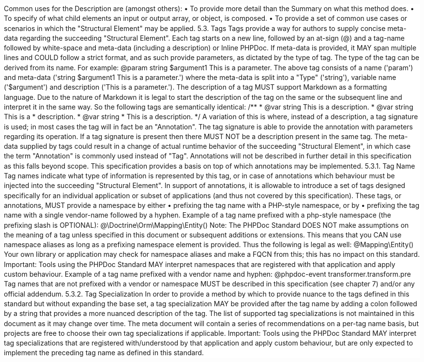 Common uses for the Description are (amongst others):
•	To provide more detail than the Summary on what this method does.
•	To specify of what child elements an input or output array, or object, is composed.
•	To provide a set of common use cases or scenarios in which the "Structural Element" may be applied.
5.3. Tags
Tags provide a way for authors to supply concise meta-data regarding the succeeding "Structural Element". Each tag starts on a new line, followed by an at-sign (@) and a tag-name followed by white-space and meta-data (including a description) or Inline PHPDoc.
If meta-data is provided, it MAY span multiple lines and COULD follow a strict format, and as such provide parameters, as dictated by the type of tag. The type of the tag can be derived from its name.
For example:
@param string $argument1 This is a parameter.
The above tag consists of a name ('param') and meta-data ('string $argument1 This is a parameter.') where the meta-data is split into a "Type" ('string'), variable name ('$argument') and description ('This is a parameter.').
The description of a tag MUST support Markdown as a formatting language. Due to the nature of Markdown it is legal to start the description of the tag on the same or the subsequent line and interpret it in the same way.
So the following tags are semantically identical:
/**  * @var string This is a description.  * @var string This is a  *    description.  * @var string  *    This is a description.  */ 
A variation of this is where, instead of a description, a tag signature is used; in most cases the tag will in fact be an "Annotation". The tag signature is able to provide the annotation with parameters regarding its operation.
If a tag signature is present then there MUST NOT be a description present in the same tag.
The meta-data supplied by tags could result in a change of actual runtime behavior of the succeeding "Structural Element", in which case the term "Annotation" is commonly used instead of "Tag".
Annotations will not be described in further detail in this specification as this falls beyond scope. This specification provides a basis on top of which annotations may be implemented.
5.3.1. Tag Name
Tag names indicate what type of information is represented by this tag, or in case of annotations which behaviour must be injected into the succeeding "Structural Element".
In support of annotations, it is allowable to introduce a set of tags designed specifically for an individual application or subset of applications (and thus not covered by this specification).
These tags, or annotations, MUST provide a namespace by either
•	prefixing the tag name with a PHP-style namespace, or by
•	prefixing the tag name with a single vendor-name followed by a hyphen.
Example of a tag name prefixed with a php-style namespace (the prefixing slash is OPTIONAL):
@\Doctrine\Orm\Mapping\Entity()
Note: The PHPDoc Standard DOES NOT make assumptions on the meaning of a tag unless specified in this document or subsequent additions or extensions.
This means that you CAN use namespace aliases as long as a prefixing namespace element is provided. Thus the following is legal as well:
@Mapping\Entity() 
Your own library or application may check for namespace aliases and make a FQCN from this; this has no impact on this standard.
Important: Tools using the PHPDoc Standard MAY interpret namespaces that are registered with that application and apply custom behaviour.
Example of a tag name prefixed with a vendor name and hyphen:
@phpdoc-event transformer.transform.pre
Tag names that are not prefixed with a vendor or namespace MUST be described in this specification (see chapter 7) and/or any official addendum.
5.3.2. Tag Specialization
In order to provide a method by which to provide nuance to the tags defined in this standard but without expanding the base set, a tag specialization MAY be provided after the tag name by adding a colon followed by a string that provides a more nuanced description of the tag. The list of supported tag specializations is not maintained in this document as it may change over time. The meta document will contain a series of recommendations on a per-tag name basis, but projects are free to choose their own tag specializations if applicable.
Important: Tools using the PHPDoc Standard MAY interpret tag specializations that are registered with/understood by that application and apply custom behaviour, but are only expected to implement the preceding tag name as defined in this standard.